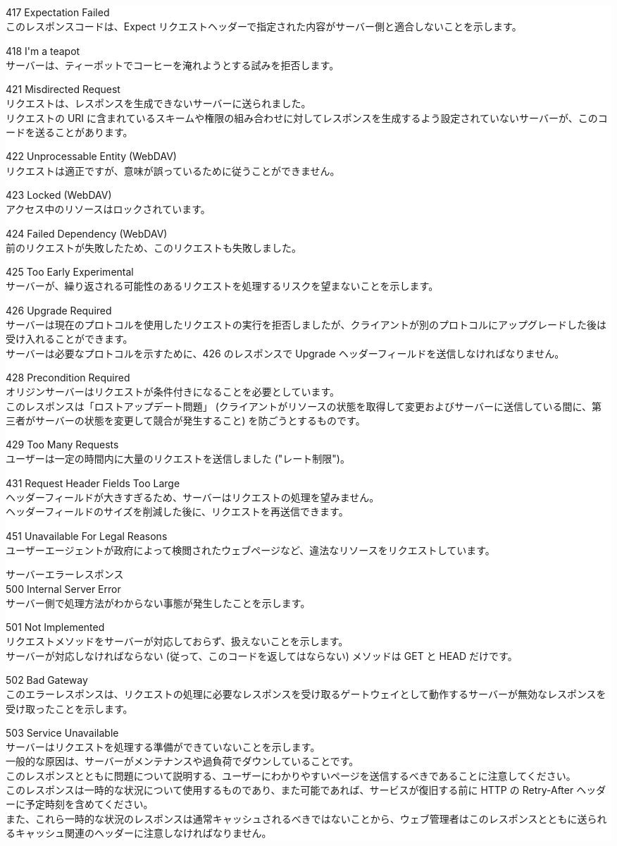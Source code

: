 417 Expectation Failed<br>
このレスポンスコードは、Expect リクエストヘッダーで指定された内容がサーバー側と適合しないことを示します。<br>

418 I'm a teapot<br>
サーバーは、ティーポットでコーヒーを淹れようとする試みを拒否します。<br>

421 Misdirected Request<br>
リクエストは、レスポンスを生成できないサーバーに送られました。 <br>
リクエストの URI に含まれているスキームや権限の組み合わせに対してレスポンスを生成するよう設定されていないサーバーが、このコードを送ることがあります。<br>

422 Unprocessable Entity (WebDAV)<br>
リクエストは適正ですが、意味が誤っているために従うことができません。<br>

423 Locked (WebDAV)<br>
アクセス中のリソースはロックされています。<br>

424 Failed Dependency (WebDAV)<br>
前のリクエストが失敗したため、このリクエストも失敗しました。<br>

425 Too Early Experimental<br>
サーバーが、繰り返される可能性のあるリクエストを処理するリスクを望まないことを示します。<br>

426 Upgrade Required<br>
サーバーは現在のプロトコルを使用したリクエストの実行を拒否しましたが、クライアントが別のプロトコルにアップグレードした後は受け入れることができます。 <br>
サーバーは必要なプロトコルを示すために、426 のレスポンスで Upgrade ヘッダーフィールドを送信しなければなりません。<br>

428 Precondition Required<br>
オリジンサーバーはリクエストが条件付きになることを必要としています。 <br>
このレスポンスは「ロストアップデート問題」 (クライアントがリソースの状態を取得して変更およびサーバーに送信している間に、第三者がサーバーの状態を変更して競合が発生すること) を防ごうとするものです。<br>

429 Too Many Requests<br>
ユーザーは一定の時間内に大量のリクエストを送信しました ("レート制限")。<br>

431 Request Header Fields Too Large<br>
ヘッダーフィールドが大きすぎるため、サーバーはリクエストの処理を望みません。<br>
ヘッダーフィールドのサイズを削減した後に、リクエストを再送信できます。<br>

451 Unavailable For Legal Reasons<br>
ユーザーエージェントが政府によって検閲されたウェブページなど、違法なリソースをリクエストしています。<br>

サーバーエラーレスポンス<br>
500 Internal Server Error<br>
サーバー側で処理方法がわからない事態が発生したことを示します。<br>

501 Not Implemented<br>
リクエストメソッドをサーバーが対応しておらず、扱えないことを示します。<br>
サーバーが対応しなければならない (従って、このコードを返してはならない) メソッドは GET と HEAD だけです。<br>

502 Bad Gateway<br>
このエラーレスポンスは、リクエストの処理に必要なレスポンスを受け取るゲートウェイとして動作するサーバーが無効なレスポンスを受け取ったことを示します。<br>

503 Service Unavailable<br>
サーバーはリクエストを処理する準備ができていないことを示します。<br>
一般的な原因は、サーバーがメンテナンスや過負荷でダウンしていることです。 <br>
このレスポンスとともに問題について説明する、ユーザーにわかりやすいページを送信するべきであることに注意してください。 <br>
このレスポンスは一時的な状況について使用するものであり、また可能であれば、サービスが復旧する前に HTTP の Retry-After ヘッダーに予定時刻を含めてください。<br>
また、これら一時的な状況のレスポンスは通常キャッシュされるべきではないことから、ウェブ管理者はこのレスポンスとともに送られるキャッシュ関連のヘッダーに注意しなければなりません。<br>
